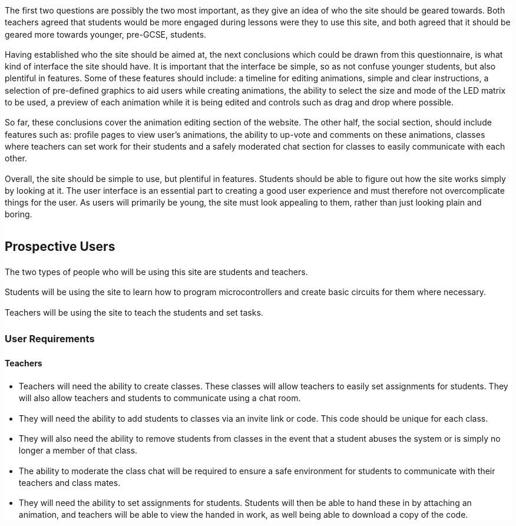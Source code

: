 The first two questions are possibly the two most important, as they give an idea of who the site should be geared towards. Both teachers agreed that students would be more engaged during lessons were they to use this site, and both agreed that it should be geared more towards younger, pre-GCSE, students.

Having established who the site should be aimed at, the next conclusions which could be drawn from this questionnaire, is what kind of interface the site should have. It is important that the interface be simple, so as not confuse younger students, but also plentiful in features. Some of these features should include: a timeline for editing animations, simple and clear instructions, a selection of pre-defined graphics to aid users while creating animations, the ability to select the size and mode of the LED matrix to be used, a preview of each animation while it is being edited and controls such as drag and drop where possible.

So far, these conclusions cover the animation editing section of the website. The other half, the social section, should include features such as: profile pages to view user’s animations, the ability to up-vote and comments on these animations, classes where teachers can set work for their students and a safely moderated chat section for classes to easily communicate with each other.

Overall, the site should be simple to use, but plentiful in features. Students should be able to figure out how the site works simply by looking at it. The user interface is an essential part to creating a good user experience and must therefore not overcomplicate things for the user. As users will primarily be young, the site must look appealing to them, rather than just looking plain and boring.

## Prospective Users

The two types of people who will be using this site are students and teachers.

Students will be using the site to learn how to program microcontrollers and create basic circuits for them where necessary.

Teachers will be using the site to teach the students and set tasks.

### User Requirements

#### Teachers

-   Teachers will need the ability to create classes. These classes will allow teachers to easily set assignments for students. They will also allow teachers and students to communicate using a chat room.

-   They will need the ability to add students to classes via an invite link or code. This code should be unique for each class.

-   They will also need the ability to remove students from classes in the event that a student abuses the system or is simply no longer a member of that class.

-   The ability to moderate the class chat will be required to ensure a safe environment for students to communicate with their teachers and class mates.

-   They will need the ability to set assignments for students. Students will then be able to hand these in by attaching an animation, and teachers will be able to view the handed in work, as well being able to download a copy of the code.

#### 
